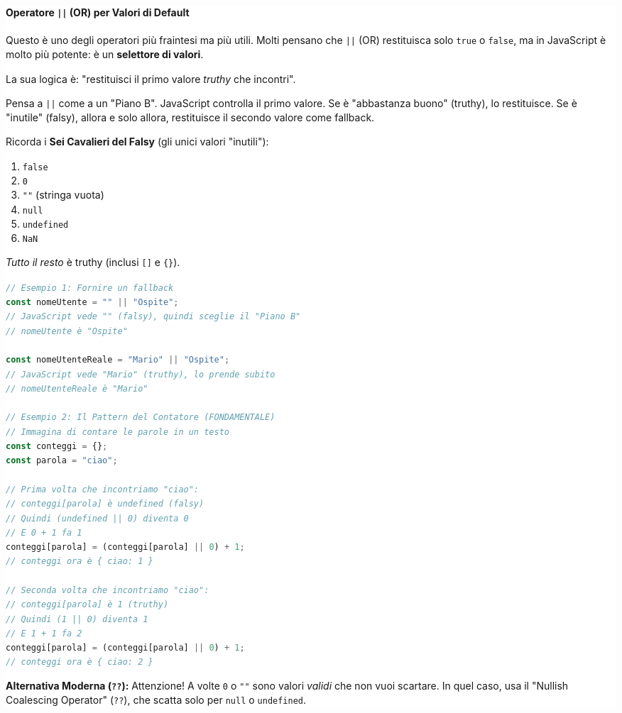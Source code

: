 #### Operatore `||` (OR) per Valori di Default

Questo è uno degli operatori più fraintesi ma più utili. Molti pensano che `||` (OR) restituisca solo `true` o `false`, ma in JavaScript è molto più potente: è un **selettore di valori**.

La sua logica è: "restituisci il primo valore *truthy* che incontri".

Pensa a `||` come a un "Piano B". JavaScript controlla il primo valore. Se è "abbastanza buono" (truthy), lo restituisce. Se è "inutile" (falsy), allora e solo allora, restituisce il secondo valore come fallback.

Ricorda i **Sei Cavalieri del Falsy** (gli unici valori "inutili"):

1.  `false`
2.  `0`
3.  `""` (stringa vuota)
4.  `null`
5.  `undefined`
6.  `NaN`

*Tutto il resto* è truthy (inclusi `[]` e `{}`).

```javascript
// Esempio 1: Fornire un fallback
const nomeUtente = "" || "Ospite";
// JavaScript vede "" (falsy), quindi sceglie il "Piano B"
// nomeUtente è "Ospite"

const nomeUtenteReale = "Mario" || "Ospite";
// JavaScript vede "Mario" (truthy), lo prende subito
// nomeUtenteReale è "Mario"

// Esempio 2: Il Pattern del Contatore (FONDAMENTALE)
// Immagina di contare le parole in un testo
const conteggi = {};
const parola = "ciao";

// Prima volta che incontriamo "ciao":
// conteggi[parola] è undefined (falsy)
// Quindi (undefined || 0) diventa 0
// E 0 + 1 fa 1
conteggi[parola] = (conteggi[parola] || 0) + 1;
// conteggi ora è { ciao: 1 }

// Seconda volta che incontriamo "ciao":
// conteggi[parola] è 1 (truthy)
// Quindi (1 || 0) diventa 1
// E 1 + 1 fa 2
conteggi[parola] = (conteggi[parola] || 0) + 1;
// conteggi ora è { ciao: 2 }
```

**Alternativa Moderna (`??`):** Attenzione\! A volte `0` o `""` sono valori *validi* che non vuoi scartare. In quel caso, usa il "Nullish Coalescing Operator" (`??`), che scatta solo per `null` o `undefined`.
